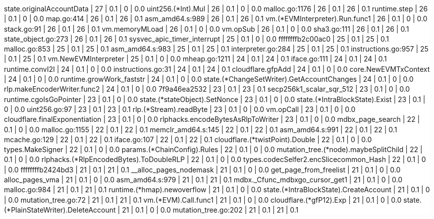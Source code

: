 state.originalAccountData                           |     27 |   0.1 |   0 |   0.0
uint256.(*Int).Mul                                  |     26 |   0.1 |   0 |   0.0
malloc.go:1176                                      |     26 |   0.1 |  26 |   0.1
runtime.step                                        |     26 |   0.1 |   0 |   0.0
map.go:414                                          |     26 |   0.1 |  26 |   0.1
asm_amd64.s:989                                     |     26 |   0.1 |  26 |   0.1
vm.(*EVMInterpreter).Run.func1                      |     26 |   0.1 |   0 |   0.0
stack.go:91                                         |     26 |   0.1 |  26 |   0.1
vm.memoryMLoad                                      |     26 |   0.1 |   0 |   0.0
vm.opSub                                            |     26 |   0.1 |   0 |   0.0
sha3.go:111                                         |     26 |   0.1 |  26 |   0.1
state_object.go:273                                 |     26 |   0.1 |  26 |   0.1
sysvec_apic_timer_interrupt                         |     25 |   0.1 |   0 |   0.0
ffffffffb2c00ac0                                    |     25 |   0.1 |  25 |   0.1
malloc.go:853                                       |     25 |   0.1 |  25 |   0.1
asm_amd64.s:983                                     |     25 |   0.1 |  25 |   0.1
interpreter.go:284                                  |     25 |   0.1 |  25 |   0.1
instructions.go:957                                 |     25 |   0.1 |  25 |   0.1
vm.NewEVMInterpreter                                |     25 |   0.1 |   0 |   0.0
mheap.go:1211                                       |     24 |   0.1 |  24 |   0.1
iface.go:111                                        |     24 |   0.1 |  24 |   0.1
runtime.convI2I                                     |     24 |   0.1 |   0 |   0.0
instructions.go:31                                  |     24 |   0.1 |  24 |   0.1
cloudflare.gfpAdd                                   |     24 |   0.1 |   0 |   0.0
core.NewEVMTxContext                                |     24 |   0.1 |   0 |   0.0
runtime.growWork_faststr                            |     24 |   0.1 |   0 |   0.0
state.(*ChangeSetWriter).GetAccountChanges          |     24 |   0.1 |   0 |   0.0
rlp.makeEncoderWriter.func2                         |     24 |   0.1 |   0 |   0.0
7f9a46ea2532                                        |     23 |   0.1 |  23 |   0.1
secp256k1_scalar_sqr_512                            |     23 |   0.1 |   0 |   0.0
runtime.cgoIsGoPointer                              |     23 |   0.1 |   0 |   0.0
state.(*stateObject).SetNonce                       |     23 |   0.1 |   0 |   0.0
state.(*IntraBlockState).Exist                      |     23 |   0.1 |   0 |   0.0
uint256.go:97                                       |     23 |   0.1 |  23 |   0.1
rlp.(*Stream).readByte                              |     23 |   0.1 |   0 |   0.0
vm.opCall                                           |     23 |   0.1 |   0 |   0.0
cloudflare.finalExponentiation                      |     23 |   0.1 |   0 |   0.0
rlphacks.encodeBytesAsRlpToWriter                   |     23 |   0.1 |   0 |   0.0
mdbx_page_search                                    |     22 |   0.1 |   0 |   0.0
malloc.go:1155                                      |     22 |   0.1 |  22 |   0.1
memclr_amd64.s:145                                  |     22 |   0.1 |  22 |   0.1
asm_amd64.s:991                                     |     22 |   0.1 |  22 |   0.1
mcache.go:129                                       |     22 |   0.1 |  22 |   0.1
iface.go:107                                        |     22 |   0.1 |  22 |   0.1
cloudflare.(*twistPoint).Double                     |     22 |   0.1 |   0 |   0.0
types.MakeSigner                                    |     22 |   0.1 |   0 |   0.0
params.(*ChainConfig).Rules                         |     22 |   0.1 |   0 |   0.0
mutation_tree.(*node).maybeSplitChild               |     22 |   0.1 |   0 |   0.0
rlphacks.(*RlpEncodedBytes).ToDoubleRLP             |     22 |   0.1 |   0 |   0.0
types.codecSelfer2.encSlicecommon_Hash              |     22 |   0.1 |   0 |   0.0
ffffffffb2424bd3                                    |     21 |   0.1 |  21 |   0.1
__alloc_pages_nodemask                              |     21 |   0.1 |   0 |   0.0
get_page_from_freelist                              |     21 |   0.1 |   0 |   0.0
alloc_pages_vma                                     |     21 |   0.1 |   0 |   0.0
asm_amd64.s:979                                     |     21 |   0.1 |  21 |   0.1
mdbx._Cfunc_mdbxgo_cursor_get1                      |     21 |   0.1 |   0 |   0.0
malloc.go:984                                       |     21 |   0.1 |  21 |   0.1
runtime.(*hmap).newoverflow                         |     21 |   0.1 |   0 |   0.0
state.(*IntraBlockState).CreateAccount              |     21 |   0.1 |   0 |   0.0
mutation_tree.go:72                                 |     21 |   0.1 |  21 |   0.1
vm.(*EVM).Call.func1                                |     21 |   0.1 |   0 |   0.0
cloudflare.(*gfP12).Exp                             |     21 |   0.1 |   0 |   0.0
state.(*PlainStateWriter).DeleteAccount             |     21 |   0.1 |   0 |   0.0
mutation_tree.go:202                                |     21 |   0.1 |  21 |   0.1